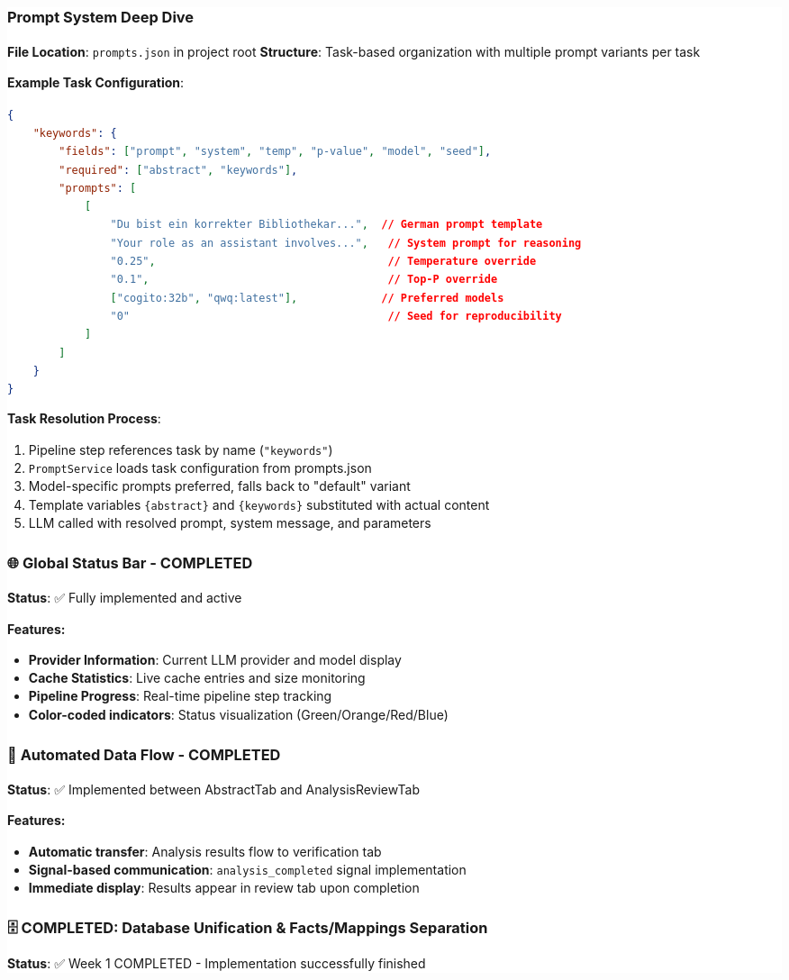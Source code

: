 ### Prompt System Deep Dive

**File Location**: `prompts.json` in project root
**Structure**: Task-based organization with multiple prompt variants per task

**Example Task Configuration**:
```json
{
    "keywords": {
        "fields": ["prompt", "system", "temp", "p-value", "model", "seed"],
        "required": ["abstract", "keywords"],
        "prompts": [
            [
                "Du bist ein korrekter Bibliothekar...",  // German prompt template
                "Your role as an assistant involves...",   // System prompt for reasoning
                "0.25",                                    // Temperature override
                "0.1",                                     // Top-P override
                ["cogito:32b", "qwq:latest"],             // Preferred models
                "0"                                        // Seed for reproducibility
            ]
        ]
    }
}
```

**Task Resolution Process**:
1. Pipeline step references task by name (`"keywords"`)
2. `PromptService` loads task configuration from prompts.json
3. Model-specific prompts preferred, falls back to "default" variant
4. Template variables `{abstract}` and `{keywords}` substituted with actual content
5. LLM called with resolved prompt, system message, and parameters

### 🌐 **Global Status Bar - COMPLETED** 
**Status**: ✅ Fully implemented and active

**Features:**
- **Provider Information**: Current LLM provider and model display
- **Cache Statistics**: Live cache entries and size monitoring
- **Pipeline Progress**: Real-time pipeline step tracking
- **Color-coded indicators**: Status visualization (Green/Orange/Red/Blue)

### 🔄 **Automated Data Flow - COMPLETED**
**Status**: ✅ Implemented between AbstractTab and AnalysisReviewTab

**Features:**
- **Automatic transfer**: Analysis results flow to verification tab
- **Signal-based communication**: `analysis_completed` signal implementation
- **Immediate display**: Results appear in review tab upon completion

### 🗄️ **COMPLETED: Database Unification & Facts/Mappings Separation**

**Status**: ✅ Week 1 COMPLETED - Implementation successfully finished

